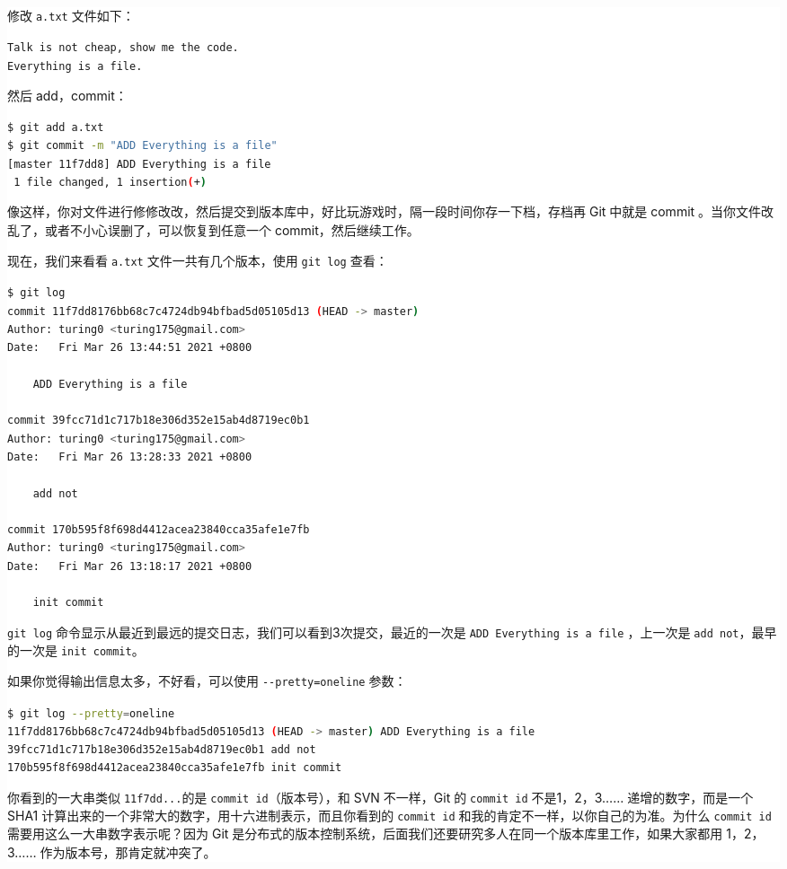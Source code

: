 修改 `a.txt` 文件如下：

```
Talk is not cheap, show me the code.
Everything is a file.
```

然后 add，commit：

```bash
$ git add a.txt
$ git commit -m "ADD Everything is a file"
[master 11f7dd8] ADD Everything is a file
 1 file changed, 1 insertion(+)
```

像这样，你对文件进行修修改改，然后提交到版本库中，好比玩游戏时，隔一段时间你存一下档，存档再 Git 中就是 commit 。当你文件改乱了，或者不小心误删了，可以恢复到任意一个 commit，然后继续工作。

现在，我们来看看 `a.txt` 文件一共有几个版本，使用 `git log` 查看：

```bash
$ git log
commit 11f7dd8176bb68c7c4724db94bfbad5d05105d13 (HEAD -> master)
Author: turing0 <turing175@gmail.com>
Date:   Fri Mar 26 13:44:51 2021 +0800

    ADD Everything is a file

commit 39fcc71d1c717b18e306d352e15ab4d8719ec0b1
Author: turing0 <turing175@gmail.com>
Date:   Fri Mar 26 13:28:33 2021 +0800

    add not

commit 170b595f8f698d4412acea23840cca35afe1e7fb
Author: turing0 <turing175@gmail.com>
Date:   Fri Mar 26 13:18:17 2021 +0800

    init commit
```

`git log` 命令显示从最近到最远的提交日志，我们可以看到3次提交，最近的一次是 `ADD Everything is a file` ，上一次是 `add not`，最早的一次是 `init commit`。

如果你觉得输出信息太多，不好看，可以使用 `--pretty=oneline` 参数：

```bash
$ git log --pretty=oneline
11f7dd8176bb68c7c4724db94bfbad5d05105d13 (HEAD -> master) ADD Everything is a file
39fcc71d1c717b18e306d352e15ab4d8719ec0b1 add not
170b595f8f698d4412acea23840cca35afe1e7fb init commit
```

你看到的一大串类似 `11f7dd...`的是 `commit id`（版本号），和 SVN 不一样，Git 的 `commit id` 不是1，2，3…… 递增的数字，而是一个 SHA1 计算出来的一个非常大的数字，用十六进制表示，而且你看到的 `commit id` 和我的肯定不一样，以你自己的为准。为什么 `commit id` 需要用这么一大串数字表示呢？因为 Git 是分布式的版本控制系统，后面我们还要研究多人在同一个版本库里工作，如果大家都用 1，2，3…… 作为版本号，那肯定就冲突了。
